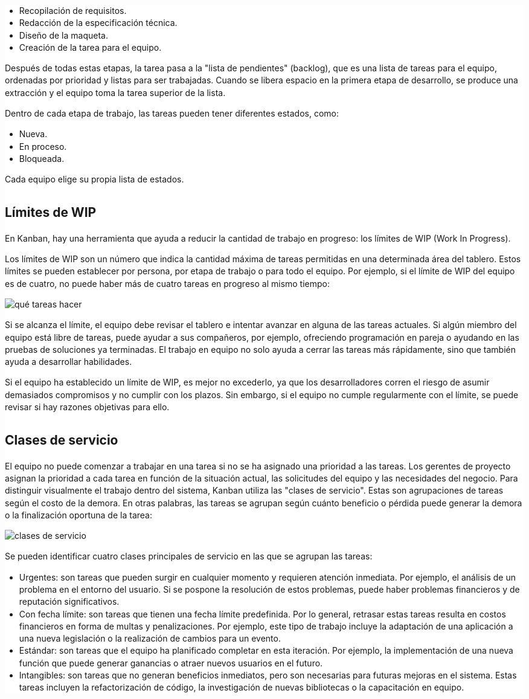 * Recopilación de requisitos.
* Redacción de la especificación técnica.
* Diseño de la maqueta.
* Creación de la tarea para el equipo.

Después de todas estas etapas, la tarea pasa a la "lista de pendientes" (backlog), que es una lista de tareas para el equipo, ordenadas por prioridad y listas para ser trabajadas. Cuando se libera espacio en la primera etapa de desarrollo, se produce una extracción y el equipo toma la tarea superior de la lista.

Dentro de cada etapa de trabajo, las tareas pueden tener diferentes estados, como:

* Nueva.
* En proceso.
* Bloqueada.

Cada equipo elige su propia lista de estados.

## Límites de WIP

En Kanban, hay una herramienta que ayuda a reducir la cantidad de trabajo en progreso: los límites de WIP (Work In Progress).

Los límites de WIP son un número que indica la cantidad máxima de tareas permitidas en una determinada área del tablero. Estos límites se pueden establecer por persona, por etapa de trabajo o para todo el equipo. Por ejemplo, si el límite de WIP del equipo es de cuatro, no puede haber más de cuatro tareas en progreso al mismo tiempo:

![qué tareas hacer](/assets/images/kanban/wip.png)

Si se alcanza el límite, el equipo debe revisar el tablero e intentar avanzar en alguna de las tareas actuales. Si algún miembro del equipo está libre de tareas, puede ayudar a sus compañeros, por ejemplo, ofreciendo programación en pareja o ayudando en las pruebas de soluciones ya terminadas. El trabajo en equipo no solo ayuda a cerrar las tareas más rápidamente, sino que también ayuda a desarrollar habilidades.

Si el equipo ha establecido un límite de WIP, es mejor no excederlo, ya que los desarrolladores corren el riesgo de asumir demasiados compromisos y no cumplir con los plazos. Sin embargo, si el equipo no cumple regularmente con el límite, se puede revisar si hay razones objetivas para ello.

## Clases de servicio

El equipo no puede comenzar a trabajar en una tarea si no se ha asignado una prioridad a las tareas. Los gerentes de proyecto asignan la prioridad a cada tarea en función de la situación actual, las solicitudes del equipo y las necesidades del negocio. Para distinguir visualmente el trabajo dentro del sistema, Kanban utiliza las "clases de servicio". Estas son agrupaciones de tareas según el costo de la demora. En otras palabras, las tareas se agrupan según cuánto beneficio o pérdida puede generar la demora o la finalización oportuna de la tarea:

![clases de servicio](/assets/images/kanban/classes.png)

Se pueden identificar cuatro clases principales de servicio en las que se agrupan las tareas:

* Urgentes: son tareas que pueden surgir en cualquier momento y requieren atención inmediata. Por ejemplo, el análisis de un problema en el entorno del usuario. Si se pospone la resolución de estos problemas, puede haber problemas financieros y de reputación significativos.
* Con fecha límite: son tareas que tienen una fecha límite predefinida. Por lo general, retrasar estas tareas resulta en costos financieros en forma de multas y penalizaciones. Por ejemplo, este tipo de trabajo incluye la adaptación de una aplicación a una nueva legislación o la realización de cambios para un evento.
* Estándar: son tareas que el equipo ha planificado completar en esta iteración. Por ejemplo, la implementación de una nueva función que puede generar ganancias o atraer nuevos usuarios en el futuro.
* Intangibles: son tareas que no generan beneficios inmediatos, pero son necesarias para futuras mejoras en el sistema. Estas tareas incluyen la refactorización de código, la investigación de nuevas bibliotecas o la capacitación en equipo.

